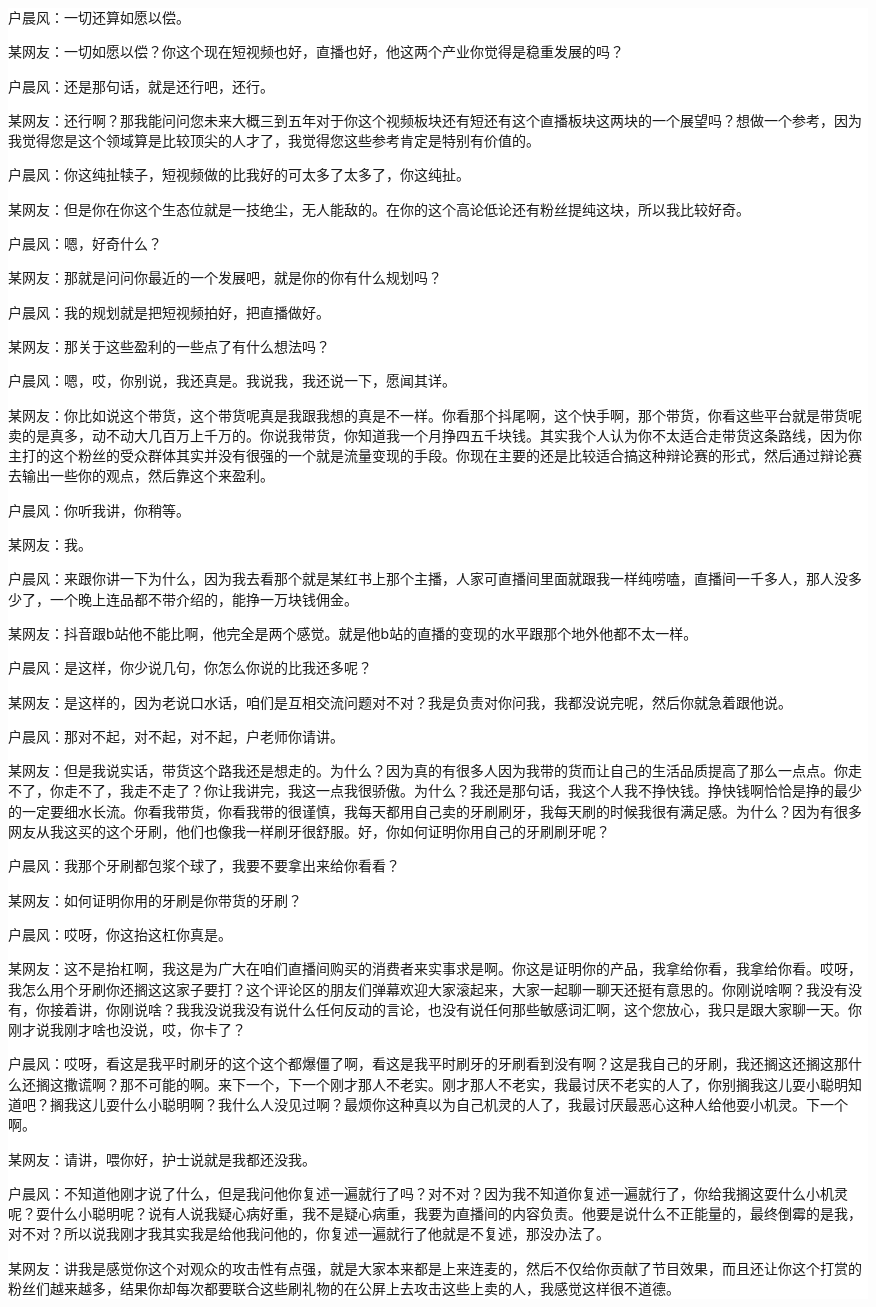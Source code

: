 户晨风：一切还算如愿以偿。

某网友：一切如愿以偿？你这个现在短视频也好，直播也好，他这两个产业你觉得是稳重发展的吗？

户晨风：还是那句话，就是还行吧，还行。

某网友：还行啊？那我能问问您未来大概三到五年对于你这个视频板块还有短还有这个直播板块这两块的一个展望吗？想做一个参考，因为我觉得您是这个领域算是比较顶尖的人才了，我觉得您这些参考肯定是特别有价值的。

户晨风：你这纯扯犊子，短视频做的比我好的可太多了太多了，你这纯扯。

某网友：但是你在你这个生态位就是一技绝尘，无人能敌的。在你的这个高论低论还有粉丝提纯这块，所以我比较好奇。

户晨风：嗯，好奇什么？

某网友：那就是问问你最近的一个发展吧，就是你的你有什么规划吗？

户晨风：我的规划就是把短视频拍好，把直播做好。

某网友：那关于这些盈利的一些点了有什么想法吗？

户晨风：嗯，哎，你别说，我还真是。我说我，我还说一下，愿闻其详。

某网友：你比如说这个带货，这个带货呢真是我跟我想的真是不一样。你看那个抖尾啊，这个快手啊，那个带货，你看这些平台就是带货呢卖的是真多，动不动大几百万上千万的。你说我带货，你知道我一个月挣四五千块钱。其实我个人认为你不太适合走带货这条路线，因为你主打的这个粉丝的受众群体其实并没有很强的一个就是流量变现的手段。你现在主要的还是比较适合搞这种辩论赛的形式，然后通过辩论赛去输出一些你的观点，然后靠这个来盈利。

户晨风：你听我讲，你稍等。

某网友：我。

户晨风：来跟你讲一下为什么，因为我去看那个就是某红书上那个主播，人家可直播间里面就跟我一样纯唠嗑，直播间一千多人，那人没多少了，一个晚上连品都不带介绍的，能挣一万块钱佣金。

某网友：抖音跟b站他不能比啊，他完全是两个感觉。就是他b站的直播的变现的水平跟那个地外他都不太一样。

户晨风：是这样，你少说几句，你怎么你说的比我还多呢？

某网友：是这样的，因为老说口水话，咱们是互相交流问题对不对？我是负责对你问我，我都没说完呢，然后你就急着跟他说。

户晨风：那对不起，对不起，对不起，户老师你请讲。

某网友：但是我说实话，带货这个路我还是想走的。为什么？因为真的有很多人因为我带的货而让自己的生活品质提高了那么一点点。你走不了，你走不了，我走不走了？你让我讲完，我这一点我很骄傲。为什么？我还是那句话，我这个人我不挣快钱。挣快钱啊恰恰是挣的最少的一定要细水长流。你看我带货，你看我带的很谨慎，我每天都用自己卖的牙刷刷牙，我每天刷的时候我很有满足感。为什么？因为有很多网友从我这买的这个牙刷，他们也像我一样刷牙很舒服。好，你如何证明你用自己的牙刷刷牙呢？

户晨风：我那个牙刷都包浆个球了，我要不要拿出来给你看看？

某网友：如何证明你用的牙刷是你带货的牙刷？

户晨风：哎呀，你这抬这杠你真是。

某网友：这不是抬杠啊，我这是为广大在咱们直播间购买的消费者来实事求是啊。你这是证明你的产品，我拿给你看，我拿给你看。哎呀，我怎么用个牙刷你还搁这这家子要打？这个评论区的朋友们弹幕欢迎大家滚起来，大家一起聊一聊天还挺有意思的。你刚说啥啊？我没有没有，你接着讲，你刚说啥？我我没说我没有说什么任何反动的言论，也没有说任何那些敏感词汇啊，这个您放心，我只是跟大家聊一天。你刚才说我刚才啥也没说，哎，你卡了？

户晨风：哎呀，看这是我平时刷牙的这个这个都爆僵了啊，看这是我平时刷牙的牙刷看到没有啊？这是我自己的牙刷，我还搁这还搁这那什么还搁这撒谎啊？那不可能的啊。来下一个，下一个刚才那人不老实。刚才那人不老实，我最讨厌不老实的人了，你别搁我这儿耍小聪明知道吧？搁我这儿耍什么小聪明啊？我什么人没见过啊？最烦你这种真以为自己机灵的人了，我最讨厌最恶心这种人给他耍小机灵。下一个啊。

某网友：请讲，喂你好，护士说就是我都还没我。

户晨风：不知道他刚才说了什么，但是我问他你复述一遍就行了吗？对不对？因为我不知道你复述一遍就行了，你给我搁这耍什么小机灵呢？耍什么小聪明呢？说有人说我疑心病好重，我不是疑心病重，我要为直播间的内容负责。他要是说什么不正能量的，最终倒霉的是我，对不对？所以说我刚才我其实我是给他我问他的，你复述一遍就行了他就是不复述，那没办法了。

某网友：讲我是感觉你这个对观众的攻击性有点强，就是大家本来都是上来连麦的，然后不仅给你贡献了节目效果，而且还让你这个打赏的粉丝们越来越多，结果你却每次都要联合这些刷礼物的在公屏上去攻击这些上卖的人，我感觉这样很不道德。
